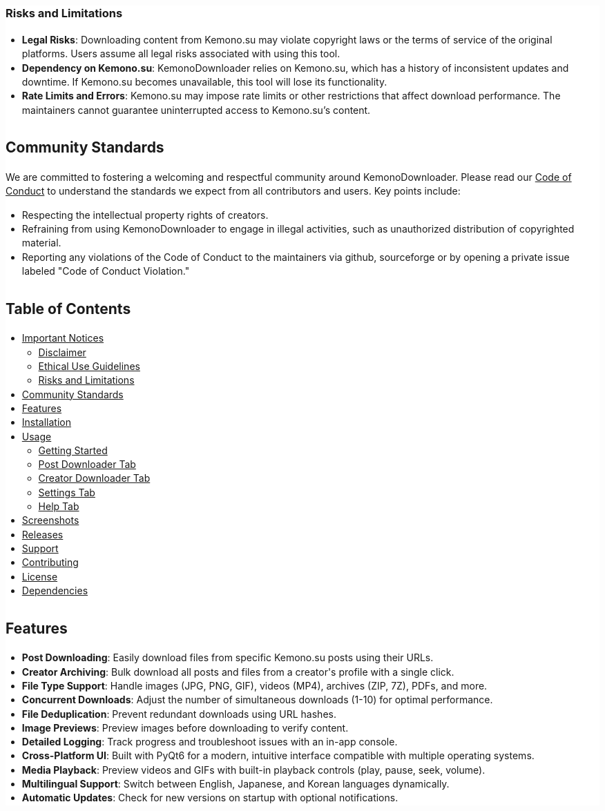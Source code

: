 ### Risks and Limitations

- **Legal Risks**: Downloading content from Kemono.su may violate copyright laws or the terms of service of the original platforms. Users assume all legal risks associated with using this tool.
- **Dependency on Kemono.su**: KemonoDownloader relies on Kemono.su, which has a history of inconsistent updates and downtime. If Kemono.su becomes unavailable, this tool will lose its functionality.
- **Rate Limits and Errors**: Kemono.su may impose rate limits or other restrictions that affect download performance. The maintainers cannot guarantee uninterrupted access to Kemono.su’s content.

## Community Standards

We are committed to fostering a welcoming and respectful community around KemonoDownloader. Please read our [Code of Conduct](CODE_OF_CONDUCT.md) to understand the standards we expect from all contributors and users. Key points include:
- Respecting the intellectual property rights of creators.
- Refraining from using KemonoDownloader to engage in illegal activities, such as unauthorized distribution of copyrighted material.
- Reporting any violations of the Code of Conduct to the maintainers via github, sourceforge or by opening a private issue labeled "Code of Conduct Violation."

## Table of Contents
- [Important Notices](#important-notices)
  - [Disclaimer](#disclaimer)
  - [Ethical Use Guidelines](#ethical-use-guidelines)
  - [Risks and Limitations](#risks-and-limitations)
- [Community Standards](#community-standards)
- [Features](#features)
- [Installation](#installation)
- [Usage](#usage)
  - [Getting Started](#getting-started)
  - [Post Downloader Tab](#post-downloader-tab)
  - [Creator Downloader Tab](#creator-downloader-tab)
  - [Settings Tab](#settings-tab)
  - [Help Tab](#help-tab)
- [Screenshots](#screenshots)
- [Releases](#releases)
- [Support](#support)
- [Contributing](#contributing)
- [License](#license)
- [Dependencies](#dependencies)

## Features
- **Post Downloading**: Easily download files from specific Kemono.su posts using their URLs.
- **Creator Archiving**: Bulk download all posts and files from a creator's profile with a single click.
- **File Type Support**: Handle images (JPG, PNG, GIF), videos (MP4), archives (ZIP, 7Z), PDFs, and more.
- **Concurrent Downloads**: Adjust the number of simultaneous downloads (1-10) for optimal performance.
- **File Deduplication**: Prevent redundant downloads using URL hashes.
- **Image Previews**: Preview images before downloading to verify content.
- **Detailed Logging**: Track progress and troubleshoot issues with an in-app console.
- **Cross-Platform UI**: Built with PyQt6 for a modern, intuitive interface compatible with multiple operating systems.
- **Media Playback**: Preview videos and GIFs with built-in playback controls (play, pause, seek, volume).
- **Multilingual Support**: Switch between English, Japanese, and Korean languages dynamically.
- **Automatic Updates**: Check for new versions on startup with optional notifications.
